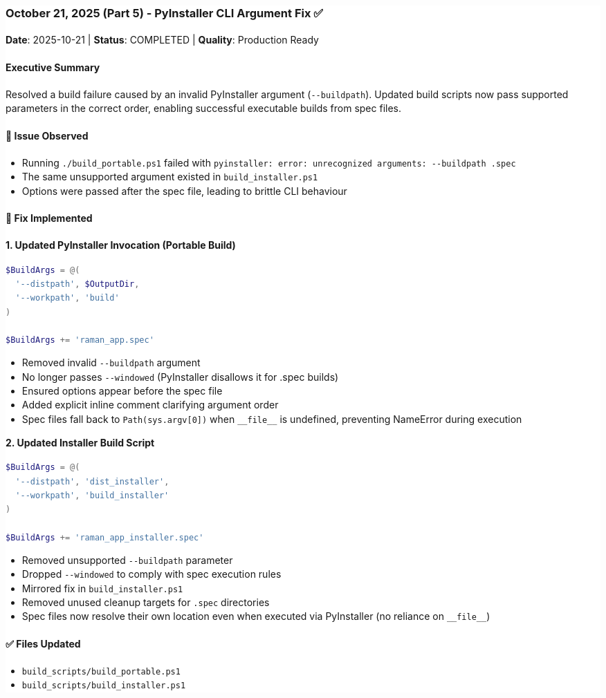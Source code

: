 
### October 21, 2025 (Part 5) - PyInstaller CLI Argument Fix ✅
**Date**: 2025-10-21 | **Status**: COMPLETED | **Quality**: Production Ready

#### Executive Summary
Resolved a build failure caused by an invalid PyInstaller argument (`--buildpath`). Updated build scripts now pass supported parameters in the correct order, enabling successful executable builds from spec files.

#### 🐛 Issue Observed
- Running `./build_portable.ps1` failed with `pyinstaller: error: unrecognized arguments: --buildpath .spec`
- The same unsupported argument existed in `build_installer.ps1`
- Options were passed after the spec file, leading to brittle CLI behaviour

#### 🔧 Fix Implemented

**1. Updated PyInstaller Invocation (Portable Build)**
```powershell
$BuildArgs = @(
  '--distpath', $OutputDir,
  '--workpath', 'build'
)

$BuildArgs += 'raman_app.spec'
```
- Removed invalid `--buildpath` argument
- No longer passes `--windowed` (PyInstaller disallows it for .spec builds)
- Ensured options appear before the spec file
- Added explicit inline comment clarifying argument order
- Spec files fall back to `Path(sys.argv[0])` when `__file__` is undefined, preventing NameError during execution

**2. Updated Installer Build Script**
```powershell
$BuildArgs = @(
  '--distpath', 'dist_installer',
  '--workpath', 'build_installer'
)

$BuildArgs += 'raman_app_installer.spec'
```
- Removed unsupported `--buildpath` parameter
- Dropped `--windowed` to comply with spec execution rules
- Mirrored fix in `build_installer.ps1`
- Removed unused cleanup targets for `.spec` directories
- Spec files now resolve their own location even when executed via PyInstaller (no reliance on `__file__`)

#### ✅ Files Updated
- `build_scripts/build_portable.ps1`
- `build_scripts/build_installer.ps1`
